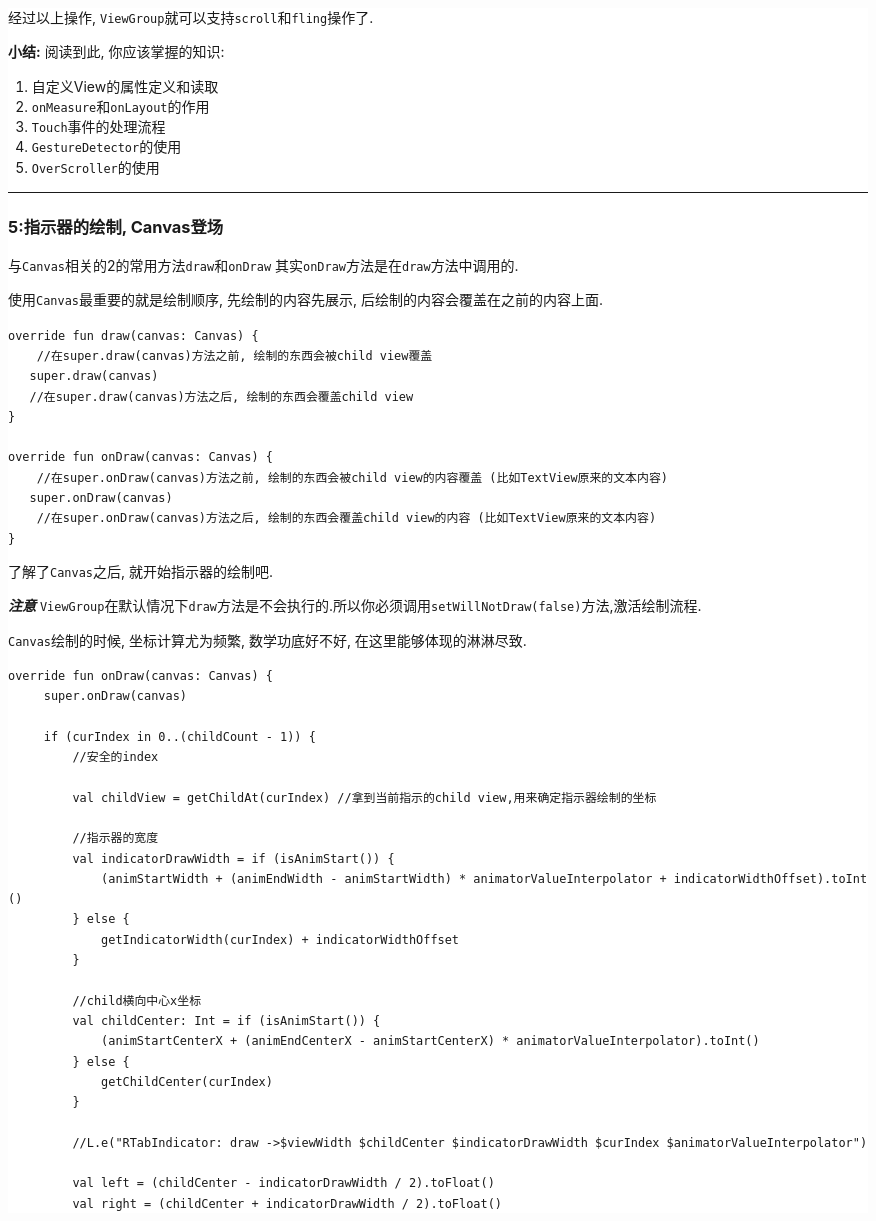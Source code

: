 经过以上操作, `ViewGroup`就可以支持`scroll`和`fling`操作了.

**小结:**
阅读到此, 你应该掌握的知识:
1. 自定义View的属性定义和读取
2. `onMeasure`和`onLayout`的作用
3. `Touch`事件的处理流程
4. `GestureDetector`的使用
5. `OverScroller`的使用

---
### 5:指示器的绘制, Canvas登场
与`Canvas`相关的2的常用方法`draw`和`onDraw`
其实`onDraw`方法是在`draw`方法中调用的.

使用`Canvas`最重要的就是绘制顺序, 先绘制的内容先展示, 后绘制的内容会覆盖在之前的内容上面.

```
override fun draw(canvas: Canvas) {
	//在super.draw(canvas)方法之前, 绘制的东西会被child view覆盖
   super.draw(canvas)
   //在super.draw(canvas)方法之后, 绘制的东西会覆盖child view
}

override fun onDraw(canvas: Canvas) {
	//在super.onDraw(canvas)方法之前, 绘制的东西会被child view的内容覆盖 (比如TextView原来的文本内容)
   super.onDraw(canvas)
   	//在super.onDraw(canvas)方法之后, 绘制的东西会覆盖child view的内容 (比如TextView原来的文本内容)
}
```

了解了`Canvas`之后, 就开始指示器的绘制吧.

***注意*** `ViewGroup`在默认情况下`draw`方法是不会执行的.所以你必须调用`setWillNotDraw(false)`方法,激活绘制流程.

`Canvas`绘制的时候, 坐标计算尤为频繁, 数学功底好不好, 在这里能够体现的淋淋尽致.
```
override fun onDraw(canvas: Canvas) {
     super.onDraw(canvas)

     if (curIndex in 0..(childCount - 1)) {
         //安全的index

         val childView = getChildAt(curIndex) //拿到当前指示的child view,用来确定指示器绘制的坐标

         //指示器的宽度
         val indicatorDrawWidth = if (isAnimStart()) {
             (animStartWidth + (animEndWidth - animStartWidth) * animatorValueInterpolator + indicatorWidthOffset).toInt()
         } else {
             getIndicatorWidth(curIndex) + indicatorWidthOffset
         }

         //child横向中心x坐标
         val childCenter: Int = if (isAnimStart()) {
             (animStartCenterX + (animEndCenterX - animStartCenterX) * animatorValueInterpolator).toInt()
         } else {
             getChildCenter(curIndex)
         }

         //L.e("RTabIndicator: draw ->$viewWidth $childCenter $indicatorDrawWidth $curIndex $animatorValueInterpolator")

         val left = (childCenter - indicatorDrawWidth / 2).toFloat()
         val right = (childCenter + indicatorDrawWidth / 2).toFloat()
```